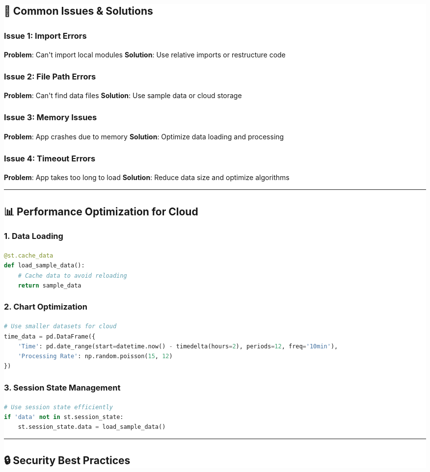 
## 🚨 **Common Issues & Solutions**

### **Issue 1: Import Errors**
**Problem**: Can't import local modules
**Solution**: Use relative imports or restructure code

### **Issue 2: File Path Errors**
**Problem**: Can't find data files
**Solution**: Use sample data or cloud storage

### **Issue 3: Memory Issues**
**Problem**: App crashes due to memory
**Solution**: Optimize data loading and processing

### **Issue 4: Timeout Errors**
**Problem**: App takes too long to load
**Solution**: Reduce data size and optimize algorithms

---

## 📊 **Performance Optimization for Cloud**

### **1. Data Loading**
```python
@st.cache_data
def load_sample_data():
    # Cache data to avoid reloading
    return sample_data
```

### **2. Chart Optimization**
```python
# Use smaller datasets for cloud
time_data = pd.DataFrame({
    'Time': pd.date_range(start=datetime.now() - timedelta(hours=2), periods=12, freq='10min'),
    'Processing Rate': np.random.poisson(15, 12)
})
```

### **3. Session State Management**
```python
# Use session state efficiently
if 'data' not in st.session_state:
    st.session_state.data = load_sample_data()
```

---

## 🔒 **Security Best Practices**
